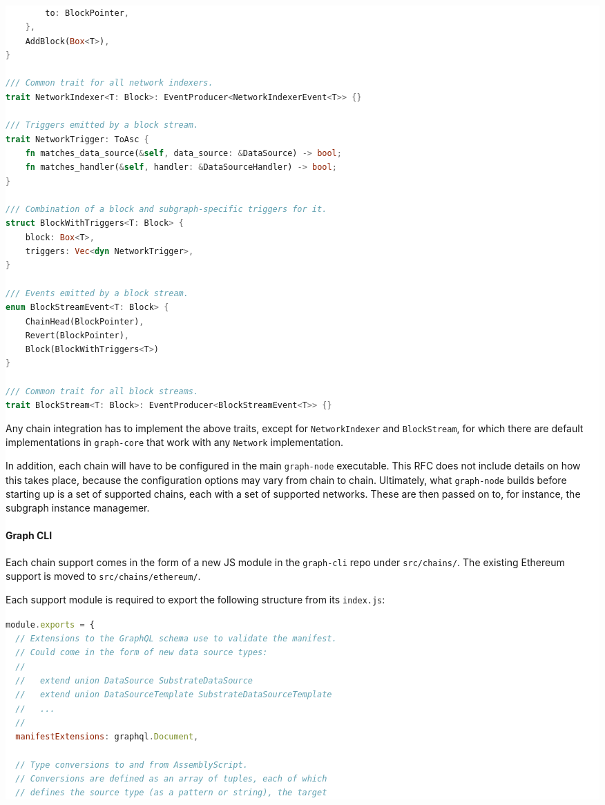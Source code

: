 ```rust
        to: BlockPointer,
    },
    AddBlock(Box<T>),
}

/// Common trait for all network indexers.
trait NetworkIndexer<T: Block>: EventProducer<NetworkIndexerEvent<T>> {}

/// Triggers emitted by a block stream.
trait NetworkTrigger: ToAsc {
    fn matches_data_source(&self, data_source: &DataSource) -> bool;
    fn matches_handler(&self, handler: &DataSourceHandler) -> bool;
}

/// Combination of a block and subgraph-specific triggers for it.
struct BlockWithTriggers<T: Block> {
    block: Box<T>,
    triggers: Vec<dyn NetworkTrigger>,
}

/// Events emitted by a block stream.
enum BlockStreamEvent<T: Block> {
    ChainHead(BlockPointer),
    Revert(BlockPointer),
    Block(BlockWithTriggers<T>)
}

/// Common trait for all block streams.
trait BlockStream<T: Block>: EventProducer<BlockStreamEvent<T>> {}
```

Any chain integration has to implement the above traits, except for `NetworkIndexer`
and `BlockStream`, for which there are default implementations in `graph-core`
that work with any `Network` implementation.

In addition, each chain will have to be configured in the main `graph-node`
executable. This RFC does not include details on how this takes place, because
the configuration options may vary from chain to chain. Ultimately, what
`graph-node` builds before starting up is a set of supported chains, each with a
set of supported networks. These are then passed on to, for instance, the
subgraph instance managemer.

#### Graph CLI

Each chain support comes in the form of a new JS module in the `graph-cli` repo
under `src/chains/`. The existing Ethereum support is moved to
`src/chains/ethereum/`.

Each support module is required to export the following structure from its
`index.js`:

```js
module.exports = {
  // Extensions to the GraphQL schema use to validate the manifest.
  // Could come in the form of new data source types:
  //
  //   extend union DataSource SubstrateDataSource
  //   extend union DataSourceTemplate SubstrateDataSourceTemplate
  //   ...
  //
  manifestExtensions: graphql.Document,
  
  // Type conversions to and from AssemblyScript.
  // Conversions are defined as an array of tuples, each of which
  // defines the source type (as a pattern or string), the target
```